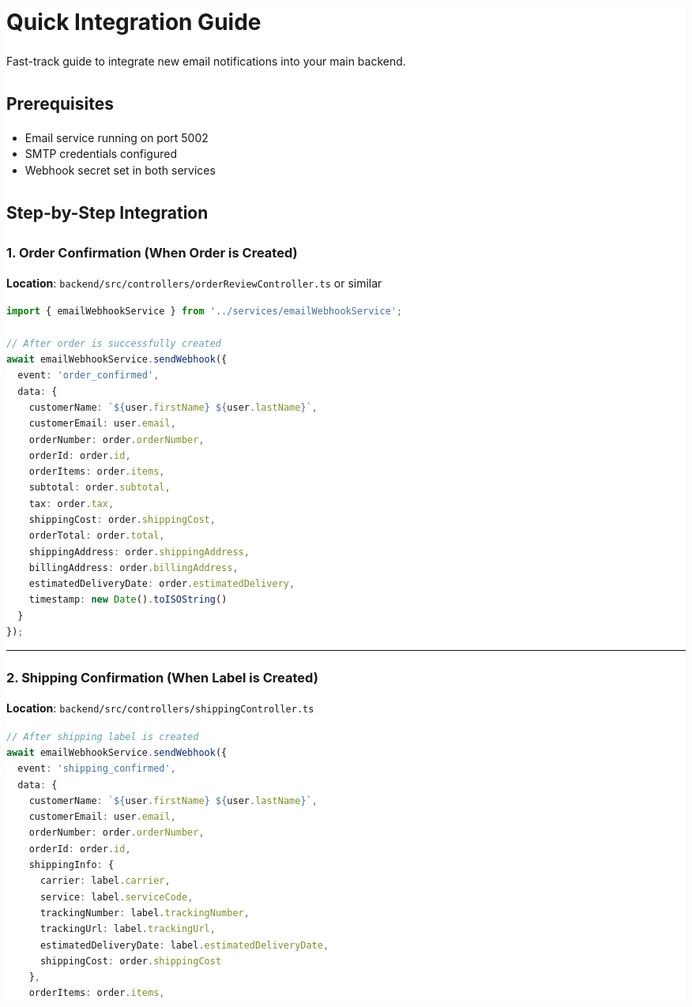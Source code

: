 # Quick Integration Guide

Fast-track guide to integrate new email notifications into your main backend.

## Prerequisites

- Email service running on port 5002
- SMTP credentials configured
- Webhook secret set in both services

## Step-by-Step Integration

### 1. Order Confirmation (When Order is Created)

**Location**: `backend/src/controllers/orderReviewController.ts` or similar

```typescript
import { emailWebhookService } from '../services/emailWebhookService';

// After order is successfully created
await emailWebhookService.sendWebhook({
  event: 'order_confirmed',
  data: {
    customerName: `${user.firstName} ${user.lastName}`,
    customerEmail: user.email,
    orderNumber: order.orderNumber,
    orderId: order.id,
    orderItems: order.items,
    subtotal: order.subtotal,
    tax: order.tax,
    shippingCost: order.shippingCost,
    orderTotal: order.total,
    shippingAddress: order.shippingAddress,
    billingAddress: order.billingAddress,
    estimatedDeliveryDate: order.estimatedDelivery,
    timestamp: new Date().toISOString()
  }
});
```

---

### 2. Shipping Confirmation (When Label is Created)

**Location**: `backend/src/controllers/shippingController.ts`

```typescript
// After shipping label is created
await emailWebhookService.sendWebhook({
  event: 'shipping_confirmed',
  data: {
    customerName: `${user.firstName} ${user.lastName}`,
    customerEmail: user.email,
    orderNumber: order.orderNumber,
    orderId: order.id,
    shippingInfo: {
      carrier: label.carrier,
      service: label.serviceCode,
      trackingNumber: label.trackingNumber,
      trackingUrl: label.trackingUrl,
      estimatedDeliveryDate: label.estimatedDeliveryDate,
      shippingCost: order.shippingCost
    },
    orderItems: order.items,
```